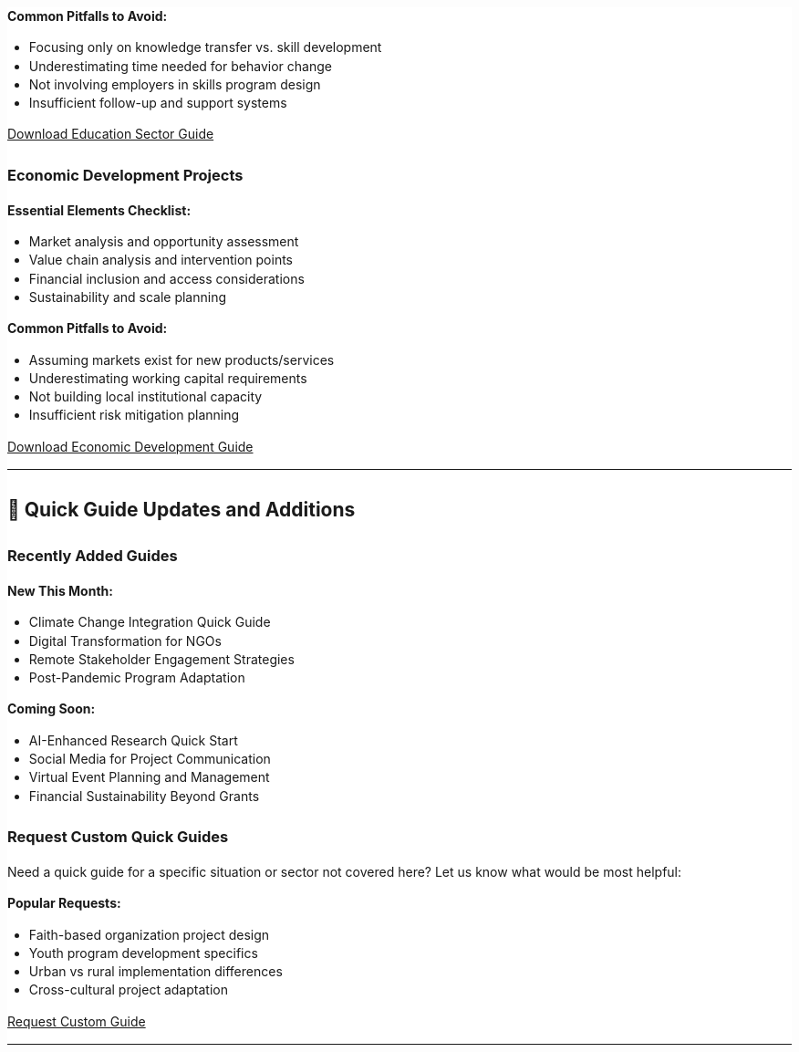 **Common Pitfalls to Avoid:**
- Focusing only on knowledge transfer vs. skill development
- Underestimating time needed for behavior change
- Not involving employers in skills program design
- Insufficient follow-up and support systems

[Download Education Sector Guide](/assets/downloads/education-sector-quick-guide.pdf)

### Economic Development Projects

**Essential Elements Checklist:**
- Market analysis and opportunity assessment
- Value chain analysis and intervention points
- Financial inclusion and access considerations
- Sustainability and scale planning

**Common Pitfalls to Avoid:**
- Assuming markets exist for new products/services
- Underestimating working capital requirements  
- Not building local institutional capacity
- Insufficient risk mitigation planning

[Download Economic Development Guide](/assets/downloads/economic-development-quick-guide.pdf)

---

## 🔄 Quick Guide Updates and Additions

### Recently Added Guides

**New This Month:**
- Climate Change Integration Quick Guide
- Digital Transformation for NGOs
- Remote Stakeholder Engagement Strategies
- Post-Pandemic Program Adaptation

**Coming Soon:**
- AI-Enhanced Research Quick Start
- Social Media for Project Communication
- Virtual Event Planning and Management
- Financial Sustainability Beyond Grants

### Request Custom Quick Guides

Need a quick guide for a specific situation or sector not covered here? Let us know what would be most helpful:

**Popular Requests:**
- Faith-based organization project design
- Youth program development specifics
- Urban vs rural implementation differences
- Cross-cultural project adaptation

[Request Custom Guide](/contact?subject=quick-guide-request)

---
